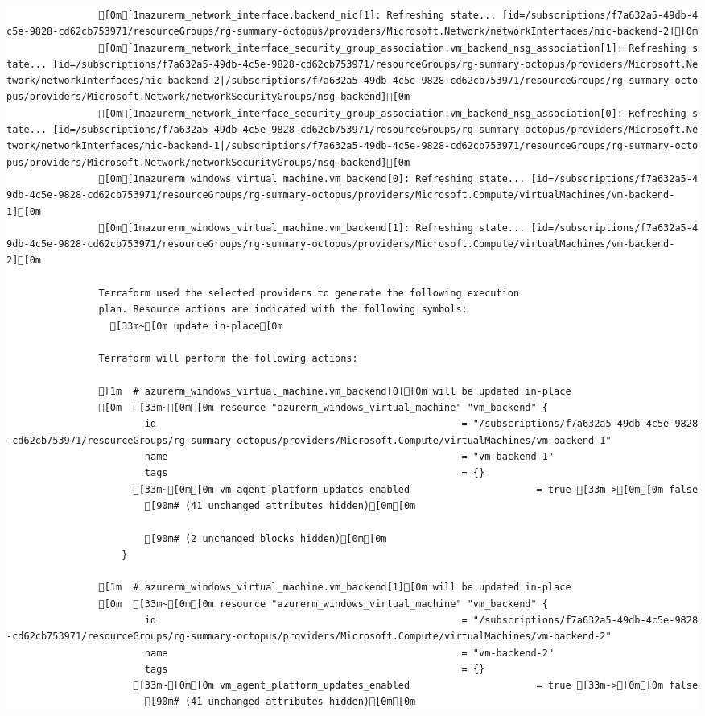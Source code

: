 	            	[0m[1mazurerm_network_interface.backend_nic[1]: Refreshing state... [id=/subscriptions/f7a632a5-49db-4c5e-9828-cd62cb753971/resourceGroups/rg-summary-octopus/providers/Microsoft.Network/networkInterfaces/nic-backend-2][0m
	            	[0m[1mazurerm_network_interface_security_group_association.vm_backend_nsg_association[1]: Refreshing state... [id=/subscriptions/f7a632a5-49db-4c5e-9828-cd62cb753971/resourceGroups/rg-summary-octopus/providers/Microsoft.Network/networkInterfaces/nic-backend-2|/subscriptions/f7a632a5-49db-4c5e-9828-cd62cb753971/resourceGroups/rg-summary-octopus/providers/Microsoft.Network/networkSecurityGroups/nsg-backend][0m
	            	[0m[1mazurerm_network_interface_security_group_association.vm_backend_nsg_association[0]: Refreshing state... [id=/subscriptions/f7a632a5-49db-4c5e-9828-cd62cb753971/resourceGroups/rg-summary-octopus/providers/Microsoft.Network/networkInterfaces/nic-backend-1|/subscriptions/f7a632a5-49db-4c5e-9828-cd62cb753971/resourceGroups/rg-summary-octopus/providers/Microsoft.Network/networkSecurityGroups/nsg-backend][0m
	            	[0m[1mazurerm_windows_virtual_machine.vm_backend[0]: Refreshing state... [id=/subscriptions/f7a632a5-49db-4c5e-9828-cd62cb753971/resourceGroups/rg-summary-octopus/providers/Microsoft.Compute/virtualMachines/vm-backend-1][0m
	            	[0m[1mazurerm_windows_virtual_machine.vm_backend[1]: Refreshing state... [id=/subscriptions/f7a632a5-49db-4c5e-9828-cd62cb753971/resourceGroups/rg-summary-octopus/providers/Microsoft.Compute/virtualMachines/vm-backend-2][0m
	            	
	            	Terraform used the selected providers to generate the following execution
	            	plan. Resource actions are indicated with the following symbols:
	            	  [33m~[0m update in-place[0m
	            	
	            	Terraform will perform the following actions:
	            	
	            	[1m  # azurerm_windows_virtual_machine.vm_backend[0][0m will be updated in-place
	            	[0m  [33m~[0m[0m resource "azurerm_windows_virtual_machine" "vm_backend" {
	            	        id                                                     = "/subscriptions/f7a632a5-49db-4c5e-9828-cd62cb753971/resourceGroups/rg-summary-octopus/providers/Microsoft.Compute/virtualMachines/vm-backend-1"
	            	        name                                                   = "vm-backend-1"
	            	        tags                                                   = {}
	            	      [33m~[0m[0m vm_agent_platform_updates_enabled                      = true [33m->[0m[0m false
	            	        [90m# (41 unchanged attributes hidden)[0m[0m
	            	
	            	        [90m# (2 unchanged blocks hidden)[0m[0m
	            	    }
	            	
	            	[1m  # azurerm_windows_virtual_machine.vm_backend[1][0m will be updated in-place
	            	[0m  [33m~[0m[0m resource "azurerm_windows_virtual_machine" "vm_backend" {
	            	        id                                                     = "/subscriptions/f7a632a5-49db-4c5e-9828-cd62cb753971/resourceGroups/rg-summary-octopus/providers/Microsoft.Compute/virtualMachines/vm-backend-2"
	            	        name                                                   = "vm-backend-2"
	            	        tags                                                   = {}
	            	      [33m~[0m[0m vm_agent_platform_updates_enabled                      = true [33m->[0m[0m false
	            	        [90m# (41 unchanged attributes hidden)[0m[0m
	            	
